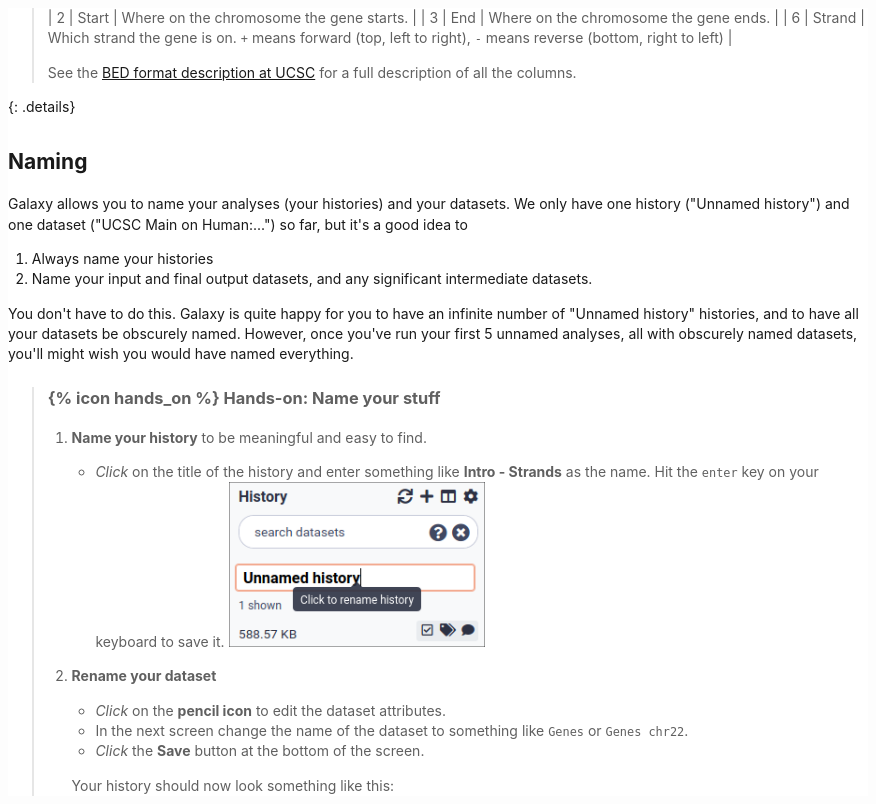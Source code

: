 >| 2 | Start | Where on the chromosome the gene starts. |
>| 3 | End | Where on the chromosome the gene ends. |
>| 6 | Strand | Which strand the gene is on.  `+` means forward (top, left to right), `-` means reverse (bottom, right to left) |
>
>See the [BED format description at UCSC](https://genome.ucsc.edu/FAQ/FAQformat.html#format1) for a full description of all the columns.
>
>
{: .details}   


## Naming

Galaxy allows you to name your analyses (your histories) and your datasets.  We only have one history ("Unnamed history") and one dataset ("UCSC Main on Human:...") so far, but it's a good idea to

1. Always name your histories
2. Name your input and final output datasets, and any significant intermediate datasets.

You don't have to do this.  Galaxy is quite happy for you to have an infinite number of "Unnamed history" histories, and to have all your datasets be obscurely named.  However, once you've run your first 5 unnamed analyses, all with obscurely named datasets, you'll might wish you would have named everything.

> ### {% icon hands_on %} Hands-on: Name your stuff
>
> 1. **Name your history** to be meaningful and easy to find.
>    - *Click* on the title of the history and enter something like **Intro - Strands** as the name.  Hit the `enter` key on your keyboard to save it.
>   ![Rename the history](../../../../shared/images/rename_history.png)
> 1. **Rename your dataset**
>    - *Click* on the **pencil icon** to edit the dataset attributes.
>    - In the next screen change the name of the dataset to something like `Genes` or `Genes chr22`.
>    - *Click* the **Save** button at the bottom of the screen.
>
>    Your history should now look something like this:
>